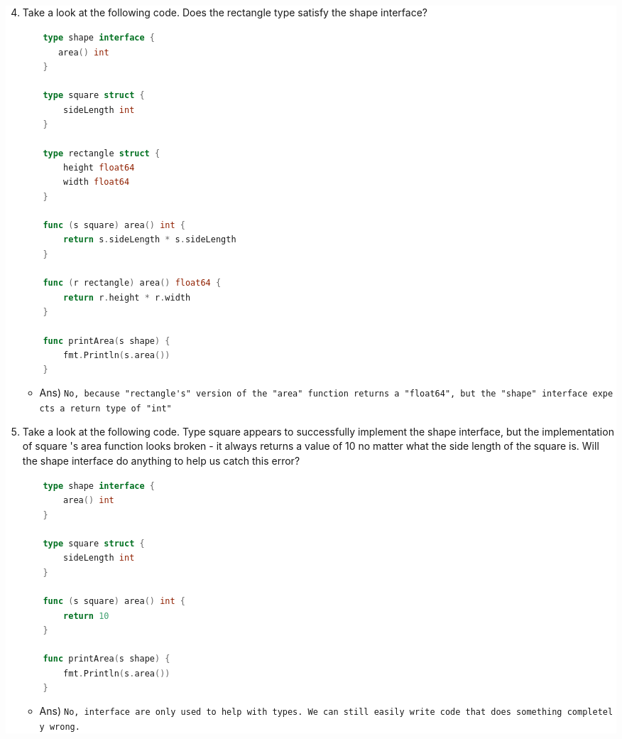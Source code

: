 4. Take a look at the following code.  Does the rectangle type satisfy the shape  interface?

    ```go
        type shape interface {
           area() int
        }

        type square struct {
            sideLength int
        }

        type rectangle struct {
            height float64
            width float64
        }

        func (s square) area() int {
            return s.sideLength * s.sideLength
        }

        func (r rectangle) area() float64 {
            return r.height * r.width
        }

        func printArea(s shape) {
            fmt.Println(s.area())
        }
    ```
    * Ans) `No, because "rectangle's" version of the "area" function returns a "float64", but the "shape" interface expects a return type of "int"`

5. Take a look at the following code.  Type square appears to successfully implement the shape interface, but the implementation of square 's area function looks broken - it always returns a value of 10 no matter what the side length of the square is.  Will the shape  interface do anything to help us catch this error?

    ```go
        type shape interface {
            area() int
        }

        type square struct {
            sideLength int
        }

        func (s square) area() int {
            return 10
        }

        func printArea(s shape) {
            fmt.Println(s.area())
        }
    ```
    * Ans) `No, interface are only used to help with types. We can still easily write code that does something completely wrong.`
